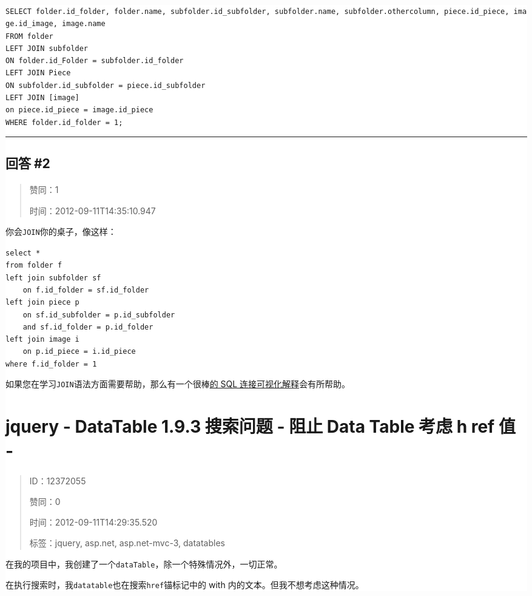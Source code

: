 ```
SELECT folder.id_folder, folder.name, subfolder.id_subfolder, subfolder.name, subfolder.othercolumn, piece.id_piece, image.id_image, image.name
FROM folder
LEFT JOIN subfolder
ON folder.id_Folder = subfolder.id_folder
LEFT JOIN Piece
ON subfolder.id_subfolder = piece.id_subfolder
LEFT JOIN [image]
on piece.id_piece = image.id_piece
WHERE folder.id_folder = 1; 
```

* * *

## 回答 #2

> 赞同：1
> 
> 时间：2012-09-11T14:35:10.947

你会`JOIN`你的桌子，像这样：

```
select *
from folder f
left join subfolder sf
    on f.id_folder = sf.id_folder
left join piece p
    on sf.id_subfolder = p.id_subfolder
    and sf.id_folder = p.id_folder
left join image i
    on p.id_piece = i.id_piece
where f.id_folder = 1 
```

如果您在学习`JOIN`语法方面需要帮助，那么有一个很棒[的 SQL 连接可视化解释](http://www.codinghorror.com/blog/2007/10/a-visual-explanation-of-sql-joins.html)会有所帮助。

# jquery - DataTable 1.9.3 搜索问题 - 阻止 Data Table 考虑 h ref 值 -

> ID：12372055
> 
> 赞同：0
> 
> 时间：2012-09-11T14:29:35.520
> 
> 标签：jquery, asp.net, asp.net-mvc-3, datatables

在我的项目中，我创建了一个`dataTable`，除一个特殊情况外，一切正常。

在执行搜索时，我`datatable`也在搜索`href`锚标记中的 with 内的文本。但我不想考虑这种情况。
